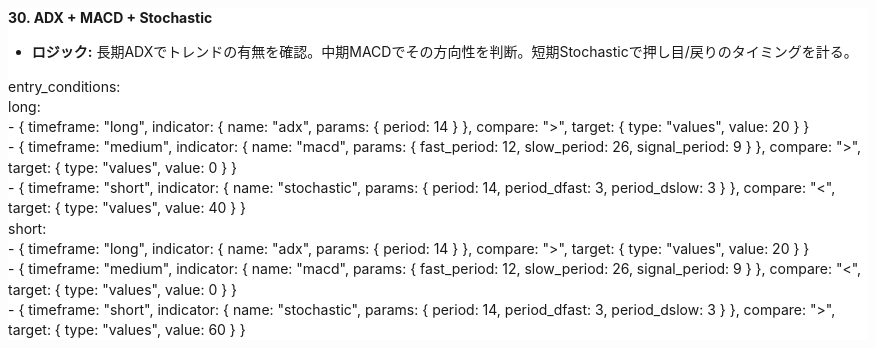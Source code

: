 **30\. ADX \+ MACD \+ Stochastic**

* **ロジック:** 長期ADXでトレンドの有無を確認。中期MACDでその方向性を判断。短期Stochasticで押し目/戻りのタイミングを計る。

entry\_conditions:  
  long:  
    \- { timeframe: "long", indicator: { name: "adx", params: { period: 14 } }, compare: "\>", target: { type: "values", value: 20 } }  
    \- { timeframe: "medium", indicator: { name: "macd", params: { fast\_period: 12, slow\_period: 26, signal\_period: 9 } }, compare: "\>", target: { type: "values", value: 0 } }  
    \- { timeframe: "short", indicator: { name: "stochastic", params: { period: 14, period\_dfast: 3, period\_dslow: 3 } }, compare: "\<", target: { type: "values", value: 40 } }  
  short:  
    \- { timeframe: "long", indicator: { name: "adx", params: { period: 14 } }, compare: "\>", target: { type: "values", value: 20 } }  
    \- { timeframe: "medium", indicator: { name: "macd", params: { fast\_period: 12, slow\_period: 26, signal\_period: 9 } }, compare: "\<", target: { type: "values", value: 0 } }  
    \- { timeframe: "short", indicator: { name: "stochastic", params: { period: 14, period\_dfast: 3, period\_dslow: 3 } }, compare: "\>", target: { type: "values", value: 60 } }  
